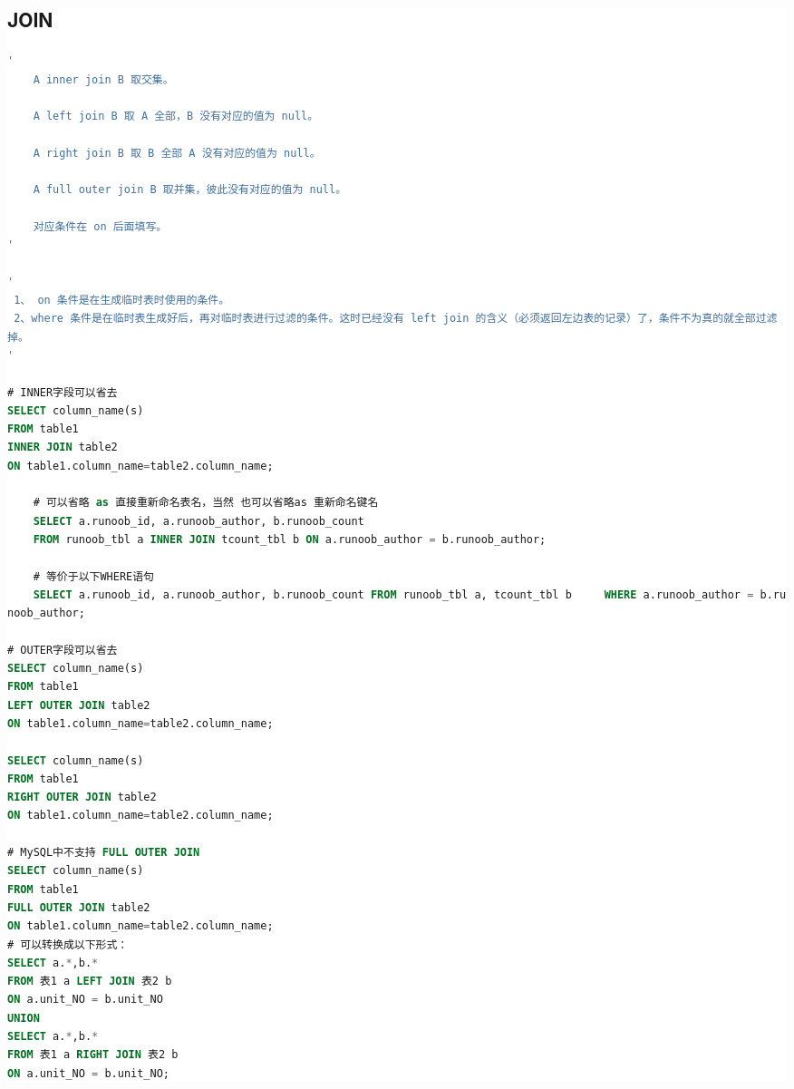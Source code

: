





## JOIN

```sql
'
    A inner join B 取交集。

    A left join B 取 A 全部，B 没有对应的值为 null。

    A right join B 取 B 全部 A 没有对应的值为 null。

    A full outer join B 取并集，彼此没有对应的值为 null。

    对应条件在 on 后面填写。
'

'
 1、 on 条件是在生成临时表时使用的条件。
 2、where 条件是在临时表生成好后，再对临时表进行过滤的条件。这时已经没有 left join 的含义（必须返回左边表的记录）了，条件不为真的就全部过滤掉。
'

# INNER字段可以省去
SELECT column_name(s)
FROM table1
INNER JOIN table2
ON table1.column_name=table2.column_name;

	# 可以省略 as 直接重新命名表名，当然 也可以省略as 重新命名键名
	SELECT a.runoob_id, a.runoob_author, b.runoob_count 
	FROM runoob_tbl a INNER JOIN tcount_tbl b ON a.runoob_author = b.runoob_author;
	
	# 等价于以下WHERE语句
    SELECT a.runoob_id, a.runoob_author, b.runoob_count FROM runoob_tbl a, tcount_tbl b 	WHERE a.runoob_author = b.runoob_author;

# OUTER字段可以省去
SELECT column_name(s)
FROM table1
LEFT OUTER JOIN table2
ON table1.column_name=table2.column_name;

SELECT column_name(s)
FROM table1
RIGHT OUTER JOIN table2
ON table1.column_name=table2.column_name;

# MySQL中不支持 FULL OUTER JOIN
SELECT column_name(s)
FROM table1
FULL OUTER JOIN table2
ON table1.column_name=table2.column_name;
# 可以转换成以下形式：
SELECT a.*,b.*
FROM 表1 a LEFT JOIN 表2 b
ON a.unit_NO = b.unit_NO
UNION
SELECT a.*,b.*
FROM 表1 a RIGHT JOIN 表2 b
ON a.unit_NO = b.unit_NO;
```
